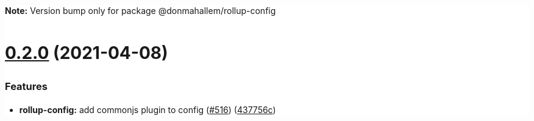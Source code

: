 **Note:** Version bump only for package @donmahallem/rollup-config






# [0.2.0](https://github.com/donmahallem/js-libs/compare/@donmahallem/rollup-config@0.1.6...@donmahallem/rollup-config@0.2.0) (2021-04-08)


### Features

* **rollup-config:** add commonjs plugin to config ([#516](https://github.com/donmahallem/js-libs/issues/516)) ([437756c](https://github.com/donmahallem/js-libs/commit/437756ce4b7d2bdafc70b147a948a5119140b262))
